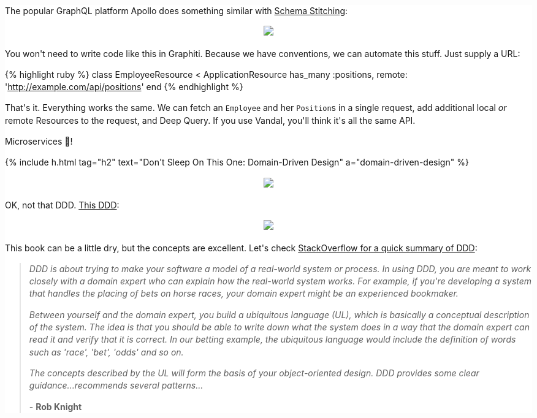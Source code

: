 The popular GraphQL platform Apollo does something similar with [Schema Stitching](https://www.apollographql.com/docs/graphql-tools/schema-stitching.html):

<div class="spacer"></div>
<p align="center">
  <img width="50%" src="https://user-images.githubusercontent.com/55264/52920133-506a1e00-32d7-11e9-8986-23795dbedc2c.png" />
</p>
<div class="spacer"></div>

You won't need to write code like this in Graphiti. Because we have
conventions, we can automate this stuff. Just supply a URL:

{% highlight ruby %}
class EmployeeResource < ApplicationResource
  has_many :positions, remote: 'http://example.com/api/positions'
end
{% endhighlight %}

That's it. Everything works the same. We can fetch an `Employee` and her `Position`s in a single
request, add additional local *or* remote Resources to the request, and
Deep Query. If you use Vandal, you'll think it's all the same API.

Microservices 🎉!

{% include h.html tag="h2" text="Don't Sleep On This One: Domain-Driven Design" a="domain-driven-design" %}

<div class="spacer"></div>
<p align="center">
  <img width="80%" class="drop" src="https://user-images.githubusercontent.com/55264/48570112-9034fa00-e8d1-11e8-8f0e-f392207db355.jpg" />
</p>
<div class="spacer"></div>
<div class="spacer"></div>
<div class="spacer"></div>

OK, not that DDD. [This DDD](https://www.amazon.com/Domain-Driven-Design-Tackling-Complexity-Software/dp/0321125215):

<div class="spacer"></div>
<p align="center">
  <img width="20%" class="drop" src="https://camo.githubusercontent.com/7812f718ee453d3153b82242f7373d6aab2d630c/68747470733a2f2f696d616765732d6e612e73736c2d696d616765732d616d617a6f6e2e636f6d2f696d616765732f492f3531735a573837736c524c2e5f53583337355f424f312c3230342c3230332c3230305f2e6a7067" />
</p>
<div class="spacer"></div>
<div class="spacer"></div>

This book can be a little dry, but the concepts are excellent. Let's
check [StackOverflow for a quick summary of DDD](https://stackoverflow.com/questions/1222392/can-someone-explain-domain-driven-design-ddd-in-plain-english-please/1222488#1222488):

<div class="spacer"></div>

> *DDD is about trying to make your software a model of a real-world system or process. In using DDD, you are meant to work closely with a domain expert who can explain how the real-world system works. For example, if you're developing a system that handles the placing of bets on horse races, your domain expert might be an experienced bookmaker.*
>
> *Between yourself and the domain expert, you build a ubiquitous language (UL), which is basically a conceptual description of the system. The idea is that you should be able to write down what the system does in a way that the domain expert can read it and verify that it is correct. In our betting example, the ubiquitous language would include the definition of words such as 'race', 'bet', 'odds' and so on.*
>
> *The concepts described by the UL will form the basis of your object-oriented design. DDD provides some clear guidance...recommends several patterns...*
>
> \- **Rob Knight**
